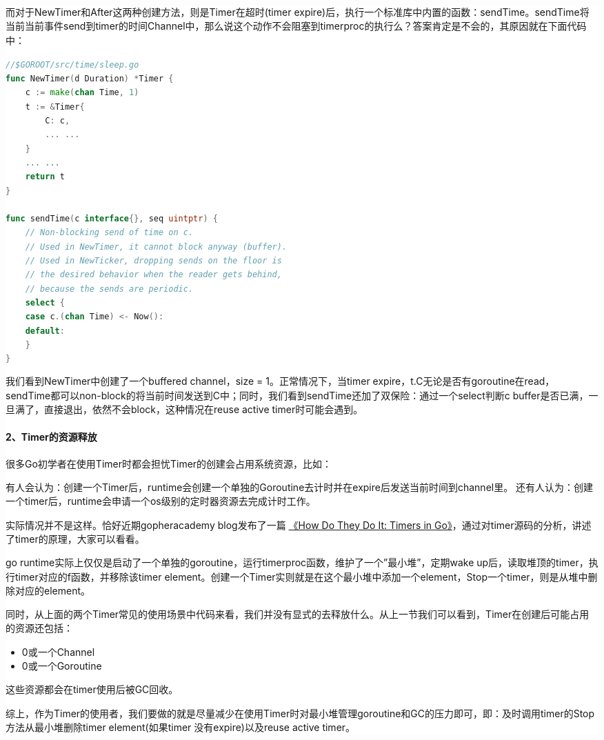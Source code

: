 而对于NewTimer和After这两种创建方法，则是Timer在超时(timer expire)后，执行一个标准库中内置的函数：sendTime。sendTime将当前当前事件send到timer的时间Channel中，那么说这个动作不会阻塞到timerproc的执行么？答案肯定是不会的，其原因就在下面代码中：

```go
//$GOROOT/src/time/sleep.go
func NewTimer(d Duration) *Timer {
    c := make(chan Time, 1)
    t := &Timer{
        C: c,
        ... ...
    }
    ... ...
    return t
}

func sendTime(c interface{}, seq uintptr) {
    // Non-blocking send of time on c.
    // Used in NewTimer, it cannot block anyway (buffer).
    // Used in NewTicker, dropping sends on the floor is
    // the desired behavior when the reader gets behind,
    // because the sends are periodic.
    select {
    case c.(chan Time) <- Now():
    default:
    }
}

```


我们看到NewTimer中创建了一个buffered channel，size = 1。正常情况下，当timer expire，t.C无论是否有goroutine在read，sendTime都可以non-block的将当前时间发送到C中；同时，我们看到sendTime还加了双保险：通过一个select判断c buffer是否已满，一旦满了，直接退出，依然不会block，这种情况在reuse active timer时可能会遇到。

#### 2、Timer的资源释放

很多Go初学者在使用Timer时都会担忧Timer的创建会占用系统资源，比如：

有人会认为：创建一个Timer后，runtime会创建一个单独的Goroutine去计时并在expire后发送当前时间到channel里。
还有人认为：创建一个timer后，runtime会申请一个os级别的定时器资源去完成计时工作。

实际情况并不是这样。恰好近期gopheracademy blog发布了一篇 [《How Do They Do It: Timers in Go》](https://blog.gopheracademy.com/advent-2016/go-timers)，通过对timer源码的分析，讲述了timer的原理，大家可以看看。

go runtime实际上仅仅是启动了一个单独的goroutine，运行timerproc函数，维护了一个”最小堆”，定期wake up后，读取堆顶的timer，执行timer对应的f函数，并移除该timer element。创建一个Timer实则就是在这个最小堆中添加一个element，Stop一个timer，则是从堆中删除对应的element。

同时，从上面的两个Timer常见的使用场景中代码来看，我们并没有显式的去释放什么。从上一节我们可以看到，Timer在创建后可能占用的资源还包括：

- 0或一个Channel
- 0或一个Goroutine

这些资源都会在timer使用后被GC回收。

综上，作为Timer的使用者，我们要做的就是尽量减少在使用Timer时对最小堆管理goroutine和GC的压力即可，即：及时调用timer的Stop方法从最小堆删除timer element(如果timer 没有expire)以及reuse active timer。
